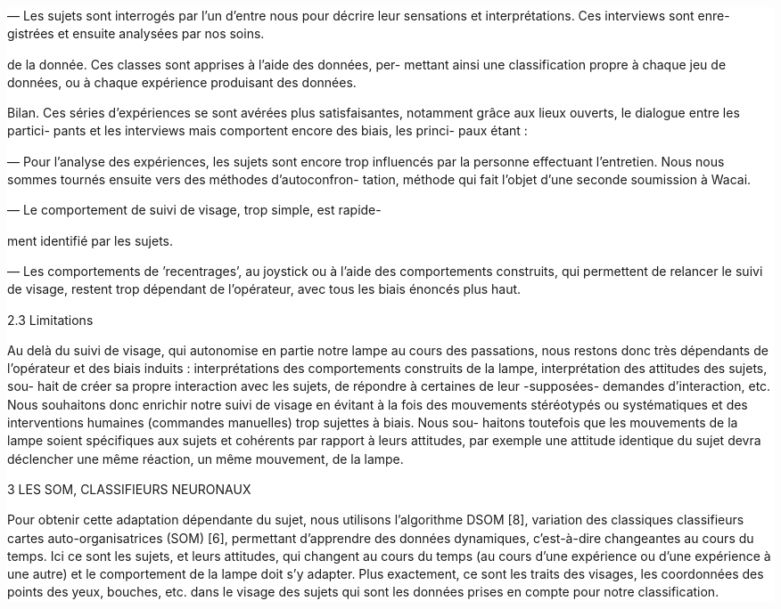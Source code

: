 — Les sujets sont interrogés par l’un d’entre nous pour décrire
leur sensations et interprétations. Ces interviews sont enre-
gistrées et ensuite analysées par nos soins.

de la donnée. Ces classes sont apprises à l’aide des données, per-
mettant ainsi une classification propre à chaque jeu de données, ou
à chaque expérience produisant des données.

Bilan. Ces séries d’expériences se sont avérées plus satisfaisantes,
notamment grâce aux lieux ouverts, le dialogue entre les partici-
pants et les interviews mais comportent encore des biais, les princi-
paux étant :

— Pour l’analyse des expériences, les sujets sont encore trop
influencés par la personne effectuant l’entretien. Nous nous
sommes tournés ensuite vers des méthodes d’autoconfron-
tation, méthode qui fait l’objet d’une seconde soumission à
Wacai.

— Le comportement de suivi de visage, trop simple, est rapide-

ment identifié par les sujets.

— Les comportements de ’recentrages’, au joystick ou à l’aide
des comportements construits, qui permettent de relancer le
suivi de visage, restent trop dépendant de l’opérateur, avec
tous les biais énoncés plus haut.

2.3 Limitations

Au delà du suivi de visage, qui autonomise en partie notre lampe
au cours des passations, nous restons donc très dépendants de
l’opérateur et des biais induits : interprétations des comportements
construits de la lampe, interprétation des attitudes des sujets, sou-
hait de créer sa propre interaction avec les sujets, de répondre à
certaines de leur -supposées- demandes d’interaction, etc. Nous
souhaitons donc enrichir notre suivi de visage en évitant à la fois
des mouvements stéréotypés ou systématiques et des interventions
humaines (commandes manuelles) trop sujettes à biais. Nous sou-
haitons toutefois que les mouvements de la lampe soient spécifiques
aux sujets et cohérents par rapport à leurs attitudes, par exemple
une attitude identique du sujet devra déclencher une même réaction,
un même mouvement, de la lampe.

3 LES SOM, CLASSIFIEURS NEURONAUX

Pour obtenir cette adaptation dépendante du sujet, nous utilisons
l’algorithme DSOM [8], variation des classiques classifieurs cartes
auto-organisatrices (SOM) [6], permettant d’apprendre des données
dynamiques, c’est-à-dire changeantes au cours du temps. Ici ce
sont les sujets, et leurs attitudes, qui changent au cours du temps
(au cours d’une expérience ou d’une expérience à une autre) et le
comportement de la lampe doit s’y adapter. Plus exactement, ce
sont les traits des visages, les coordonnées des points des yeux,
bouches, etc. dans le visage des sujets qui sont les données prises
en compte pour notre classification.
